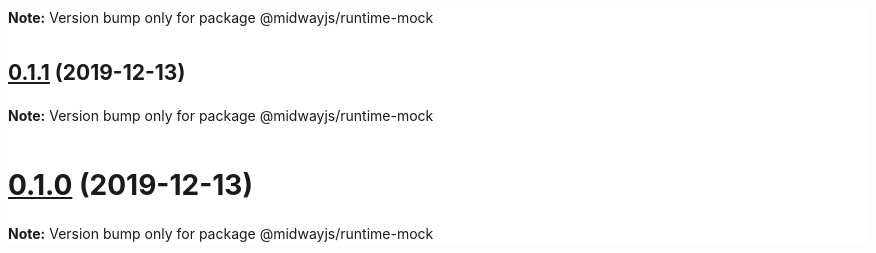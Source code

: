 **Note:** Version bump only for package @midwayjs/runtime-mock





## [0.1.1](https://github.com/midwayjs/midway-faas/compare/v0.1.0...v0.1.1) (2019-12-13)

**Note:** Version bump only for package @midwayjs/runtime-mock





# [0.1.0](https://github.com/midwayjs/midway-faas/compare/v0.0.10...v0.1.0) (2019-12-13)

**Note:** Version bump only for package @midwayjs/runtime-mock
